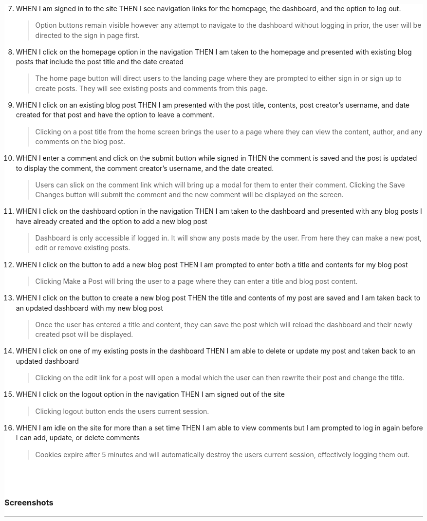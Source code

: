 7. WHEN I am signed in to the site THEN I see navigation links for the homepage, the dashboard, and the option to log out.
    > Option buttons remain visible however any attempt to navigate to the dashboard without logging in prior, the user will be directed to the sign in page first. 

8. WHEN I click on the homepage option in the navigation THEN I am taken to the homepage and presented with existing blog posts that include the post title and the date created
    > The home page button will direct users to the landing page where they are prompted to either sign in or sign up to create posts. They will see existing posts and comments from this page.

9. WHEN I click on an existing blog post THEN I am presented with the post title, contents, post creator’s username, and date created for that post and have the option to leave a comment.
    > Clicking on a post title from the home screen brings the user to a page where they can view the content, author, and any comments on the blog post.

10. WHEN I enter a comment and click on the submit button while signed in THEN the comment is saved and the post is updated to display the comment, the comment creator’s username, and the date created.
    > Users can slick on the comment link which will bring up a modal for them to enter their comment. Clicking the Save Changes button will submit the comment and the new comment will be displayed on the screen.

11. WHEN I click on the dashboard option in the navigation THEN I am taken to the dashboard and presented with any blog posts I have already created and the option to add a new blog post
    > Dashboard is only accessible if logged in. It will show any posts made by the user. From here they can make a new post, edit or remove existing posts.

12. WHEN I click on the button to add a new blog post THEN I am prompted to enter both a title and contents for my blog post
    > Clicking Make a Post will bring the user to a page where they can enter a title and blog post content. 

13. WHEN I click on the button to create a new blog post THEN the title and contents of my post are saved and I am taken back to an updated dashboard with my new blog post
    > Once the user has entered a title and content, they can save the post which will reload the dashboard and their newly created psot will be displayed.

14. WHEN I click on one of my existing posts in the dashboard THEN I am able to delete or update my post and taken back to an updated dashboard
    > Clicking on the edit link for a post will open a modal which the user can then rewrite their post and change the title.

15. WHEN I click on the logout option in the navigation THEN I am signed out of the site
    > Clicking logout button ends the users current session.

16. WHEN I am idle on the site for more than a set time THEN I am able to view comments but I am prompted to log in again before I can add, update, or delete comments
    > Cookies expire after 5 minutes and will automatically destroy the users current session, effectively logging them out.

<br>
<br>

### Screenshots ###

---
